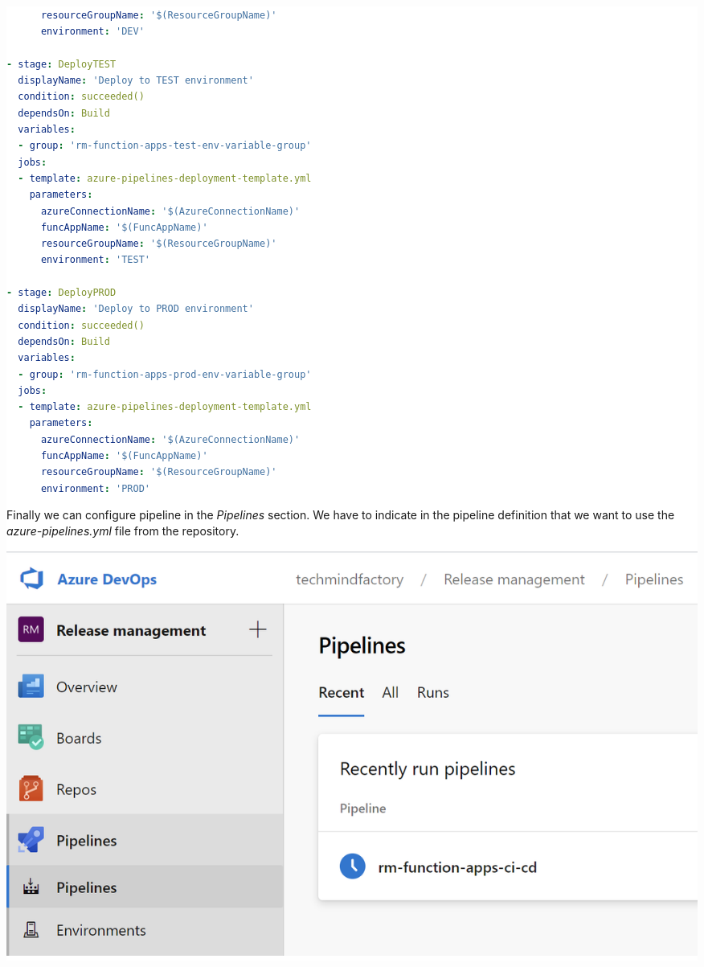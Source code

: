 ```yaml
      resourceGroupName: '$(ResourceGroupName)'
      environment: 'DEV'

- stage: DeployTEST
  displayName: 'Deploy to TEST environment'
  condition: succeeded()
  dependsOn: Build
  variables:
  - group: 'rm-function-apps-test-env-variable-group'
  jobs:
  - template: azure-pipelines-deployment-template.yml
    parameters:
      azureConnectionName: '$(AzureConnectionName)'
      funcAppName: '$(FuncAppName)'
      resourceGroupName: '$(ResourceGroupName)'
      environment: 'TEST'

- stage: DeployPROD
  displayName: 'Deploy to PROD environment'
  condition: succeeded()
  dependsOn: Build
  variables:
  - group: 'rm-function-apps-prod-env-variable-group'
  jobs:
  - template: azure-pipelines-deployment-template.yml
    parameters:
      azureConnectionName: '$(AzureConnectionName)'
      funcAppName: '$(FuncAppName)'
      resourceGroupName: '$(ResourceGroupName)'
      environment: 'PROD'
```

Finally we can configure pipeline in the *Pipelines* section. We have to indicate in the pipeline definition that we want to use the *azure-pipelines.yml* file from the repository.

<p align="center">
<img src="/images/devisland/article45/assets/ReleaseFlowWithAzureDevOpsPipelines7.PNG?raw=true" alt="Image not found"/>
</p>
